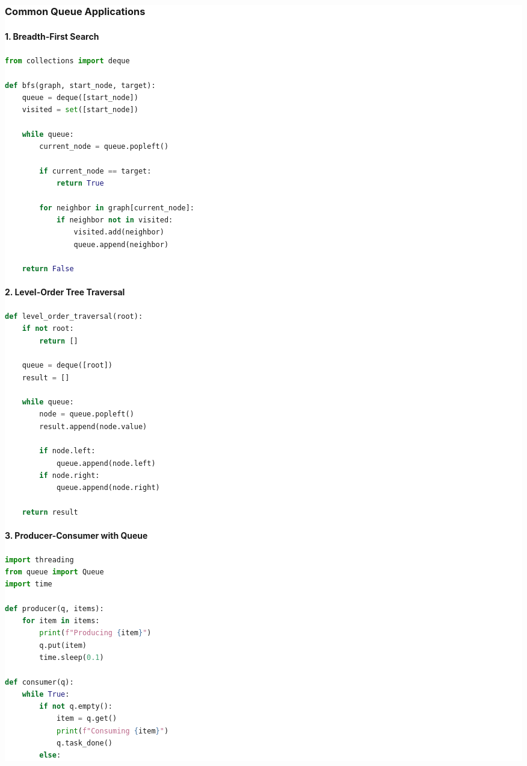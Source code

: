 ### Common Queue Applications

#### 1. Breadth-First Search
```python
from collections import deque

def bfs(graph, start_node, target):
    queue = deque([start_node])
    visited = set([start_node])
    
    while queue:
        current_node = queue.popleft()
        
        if current_node == target:
            return True
        
        for neighbor in graph[current_node]:
            if neighbor not in visited:
                visited.add(neighbor)
                queue.append(neighbor)
    
    return False
```

#### 2. Level-Order Tree Traversal
```python
def level_order_traversal(root):
    if not root:
        return []
    
    queue = deque([root])
    result = []
    
    while queue:
        node = queue.popleft()
        result.append(node.value)
        
        if node.left:
            queue.append(node.left)
        if node.right:
            queue.append(node.right)
    
    return result
```

#### 3. Producer-Consumer with Queue
```python
import threading
from queue import Queue
import time

def producer(q, items):
    for item in items:
        print(f"Producing {item}")
        q.put(item)
        time.sleep(0.1)

def consumer(q):
    while True:
        if not q.empty():
            item = q.get()
            print(f"Consuming {item}")
            q.task_done()
        else:
```